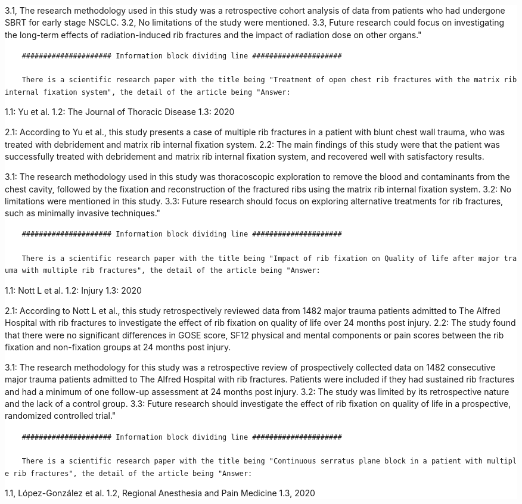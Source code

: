 3.1, The research methodology used in this study was a retrospective cohort analysis of data from patients who had undergone SBRT for early stage NSCLC.
3.2, No limitations of the study were mentioned.
3.3, Future research could focus on investigating the long-term effects of radiation-induced rib fractures and the impact of radiation dose on other organs."

        

        ##################### Information block dividing line #####################

        There is a scientific research paper with the title being "Treatment of open chest rib fractures with the matrix rib internal fixation system", the detail of the article being "Answer:
1.1: Yu et al.
1.2: The Journal of Thoracic Disease
1.3: 2020

2.1: According to Yu et al., this study presents a case of multiple rib fractures in a patient with blunt chest wall trauma, who was treated with debridement and matrix rib internal fixation system. 
2.2: The main findings of this study were that the patient was successfully treated with debridement and matrix rib internal fixation system, and recovered well with satisfactory results. 

3.1: The research methodology used in this study was thoracoscopic exploration to remove the blood and contaminants from the chest cavity, followed by the fixation and reconstruction of the fractured ribs using the matrix rib internal fixation system. 
3.2: No limitations were mentioned in this study. 
3.3: Future research should focus on exploring alternative treatments for rib fractures, such as minimally invasive techniques."

        

        ##################### Information block dividing line #####################

        There is a scientific research paper with the title being "Impact of rib fixation on Quality of life after major trauma with multiple rib fractures", the detail of the article being "Answer:
1.1: Nott L et al.
1.2: Injury
1.3: 2020

2.1: According to Nott L et al., this study retrospectively reviewed data from 1482 major trauma patients admitted to The Alfred Hospital with rib fractures to investigate the effect of rib fixation on quality of life over 24 months post injury.
2.2: The study found that there were no significant differences in GOSE score, SF12 physical and mental components or pain scores between the rib fixation and non-fixation groups at 24 months post injury.

3.1: The research methodology for this study was a retrospective review of prospectively collected data on 1482 consecutive major trauma patients admitted to The Alfred Hospital with rib fractures. Patients were included if they had sustained rib fractures and had a minimum of one follow-up assessment at 24 months post injury.
3.2: The study was limited by its retrospective nature and the lack of a control group.
3.3: Future research should investigate the effect of rib fixation on quality of life in a prospective, randomized controlled trial."

        

        ##################### Information block dividing line #####################

        There is a scientific research paper with the title being "Continuous serratus plane block in a patient with multiple rib fractures", the detail of the article being "Answer: 
1.1, López-González et al.
1.2, Regional Anesthesia and Pain Medicine
1.3, 2020
